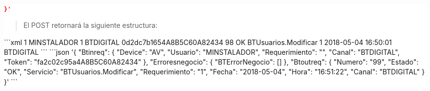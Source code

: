 ```json 
}' 
``` 
</code-block> 
</code-group> 
 
> El POST retornará la siguiente estructura: 
 
<code-group> 
<code-block title="XML" active> 
```xml 
<SOAP-ENV:Envelope xmlns:SOAP-ENV="http://schemas.xmlsoap.org/soap/envelope/" xmlns:xsd="http://www.w3.org/2001/XMLSchema" xmlns:SOAP-ENC="http://schemas.xmlsoap.org/soap/encoding/" xmlns:xsi="http://www.w3.org/2001/XMLSchema-instance"> 
   <SOAP-ENV:Body> 
      <BTUsuarios.ModificarResponse xmlns="http://uy.com.dlya.bantotal/BTSOA/"> 
         <Btinreq> 
            <Device>1</Device> 
            <Usuario>MINSTALADOR</Usuario> 
            <Requerimiento>1</Requerimiento> 
            <Canal>BTDIGITAL</Canal> 
            <Token>0d2dc7b1654A8B5C60A82434</Token> 
         </Btinreq> 
         <Erroresnegocio></Erroresnegocio> 
         <Btoutreq> 
            <Numero>98</Numero> 
            <Estado>OK</Estado> 
            <Servicio>BTUsuarios.Modificar</Servicio> 
            <Requerimiento>1</Requerimiento> 
            <Fecha>2018-05-04</Fecha> 
            <Hora>16:50:01</Hora> 
            <Canal>BTDIGITAL</Canal> 
         </Btoutreq> 
      </BTUsuarios.ModificarResponse> 
   </SOAP-ENV:Body> 
</SOAP-ENV:Envelope> 
``` 
</code-block> 
 
<code-block title="JSON"> 
```json 
'{ 
	"Btinreq": { 
		"Device": "AV", 
		"Usuario": "MINSTALADOR", 
		"Requerimiento": "", 
		"Canal": "BTDIGITAL", 
		"Token": "fa2c02c95a4A8B5C60A82434" 
	}, 
    "Erroresnegocio": { 
        "BTErrorNegocio": [] 
    }, 
    "Btoutreq": { 
        "Numero": "99", 
        "Estado": "OK", 
        "Servicio": "BTUsuarios.Modificar", 
        "Requerimiento": "1", 
        "Fecha": "2018-05-04", 
        "Hora": "16:51:22", 
        "Canal": "BTDIGITAL" 
    } 
}' 
``` 
</code-block> 
</code-group>  
 